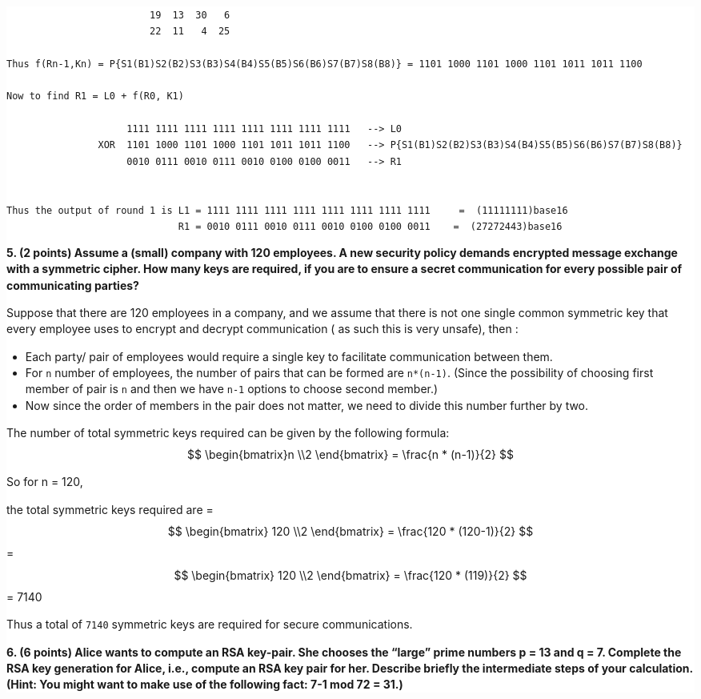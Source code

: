 ```
                         19  13  30   6
                         22  11   4  25

Thus f(Rn-1,Kn) = P{S1(B1)S2(B2)S3(B3)S4(B4)S5(B5)S6(B6)S7(B7)S8(B8)} = 1101 1000 1101 1000 1101 1011 1011 1100

Now to find R1 = L0 + f(R0, K1)

                     1111 1111 1111 1111 1111 1111 1111 1111   --> L0
                XOR  1101 1000 1101 1000 1101 1011 1011 1100   --> P{S1(B1)S2(B2)S3(B3)S4(B4)S5(B5)S6(B6)S7(B7)S8(B8)}
                     0010 0111 0010 0111 0010 0100 0100 0011   --> R1
                    

Thus the output of round 1 is L1 = 1111 1111 1111 1111 1111 1111 1111 1111     =  (11111111)base16
                              R1 = 0010 0111 0010 0111 0010 0100 0100 0011    =  (27272443)base16

```




**5. (2  points)  Assume  a  (small)  company  with  120  employees.  A  new  security  policy  demands  encrypted message exchange with a symmetric cipher. How many keys are required, if you are to ensure a secret communication for every possible pair of communicating parties?**


Suppose that there are 120 employees in a company, and we assume that there is not one single common symmetric key that every employee uses to encrypt and decrypt communication ( as such this is very unsafe), then :

- Each party/ pair of employees would require a single key to facilitate communication between them.
- For `n` number of employees, the number of pairs that can be formed are `n*(n-1)`. (Since the possibility of choosing first member of pair is `n` and then we have `n-1` options to choose second member.)   
- Now since the order of members in the pair does not matter, we need to divide this number further by two.

The number of total symmetric keys required can be given by the following formula:
$$ \begin{bmatrix}n \\2 \end{bmatrix}  =  \frac{n * (n-1)}{2} $$


So for n = 120,

the total symmetric keys required are   = $$ \begin{bmatrix} 120 \\2 \end{bmatrix}  =  \frac{120 * (120-1)}{2} $$
                                        = $$ \begin{bmatrix} 120 \\2 \end{bmatrix}  =  \frac{120 * (119)}{2} $$
                                        = 7140

Thus a total of `7140` symmetric keys are required for secure communications.

**6. (6 points) Alice wants to compute an RSA key-pair. She chooses the “large” prime numbers p = 13 and q = 7. Complete the RSA key generation for Alice, i.e., compute an RSA key pair for her. Describe briefly the intermediate steps of your calculation.(Hint: You might want to make use of the following fact: 7-1 mod 72 = 31.)**
